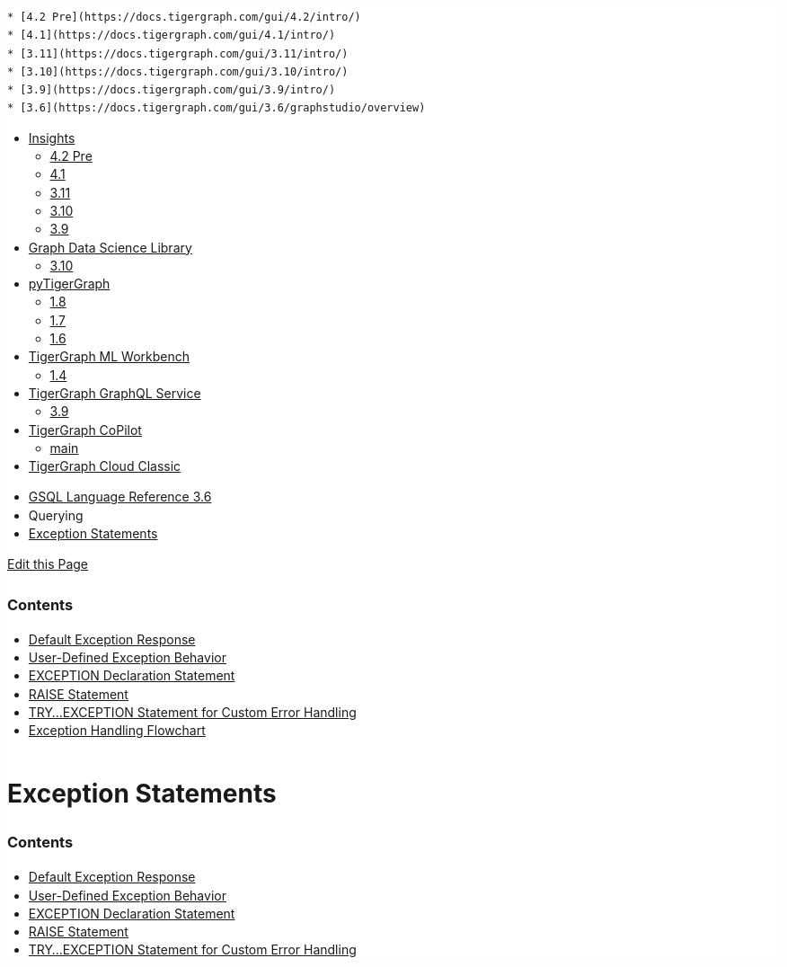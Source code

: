     * [4.2 Pre](https://docs.tigergraph.com/gui/4.2/intro/)
    * [4.1](https://docs.tigergraph.com/gui/4.1/intro/)
    * [3.11](https://docs.tigergraph.com/gui/3.11/intro/)
    * [3.10](https://docs.tigergraph.com/gui/3.10/intro/)
    * [3.9](https://docs.tigergraph.com/gui/3.9/intro/)
    * [3.6](https://docs.tigergraph.com/gui/3.6/graphstudio/overview)
  * [Insights](https://docs.tigergraph.com/insights/4.2/intro/)
    * [4.2 Pre](https://docs.tigergraph.com/insights/4.2/intro/)
    * [4.1](https://docs.tigergraph.com/insights/4.1/intro/)
    * [3.11](https://docs.tigergraph.com/insights/3.11/intro/)
    * [3.10](https://docs.tigergraph.com/insights/3.10/intro/)
    * [3.9](https://docs.tigergraph.com/insights/3.9/intro/)
  * [Graph Data Science Library](https://docs.tigergraph.com/graph-ml/3.10/intro/)
    * [3.10](https://docs.tigergraph.com/graph-ml/3.10/intro/)
  * [pyTigerGraph](https://docs.tigergraph.com/pytigergraph/1.8/intro/)
    * [1.8](https://docs.tigergraph.com/pytigergraph/1.8/intro/)
    * [1.7](https://docs.tigergraph.com/pytigergraph/1.7/intro/)
    * [1.6](https://docs.tigergraph.com/pytigergraph/1.6/intro/)
  * [TigerGraph ML Workbench](https://docs.tigergraph.com/ml-workbench/1.4/intro/)
    * [1.4](https://docs.tigergraph.com/ml-workbench/1.4/intro/)
  * [TigerGraph GraphQL Service](https://docs.tigergraph.com/graphql/3.9/)
    * [3.9](https://docs.tigergraph.com/graphql/3.9/)
  * [TigerGraph CoPilot](https://docs.tigergraph.com/tg-copilot/intro/)
    * [main](https://docs.tigergraph.com/tg-copilot/intro/)
  * [TigerGraph Cloud Classic](https://docs.tigergraph.com/cloud/main/start/overview)


[](https://docs.tigergraph.com/home/)
  * [GSQL Language Reference 3.6](https://docs.tigergraph.com/gsql-ref/3.6/intro/intro)
  * Querying
  * [Exception Statements](https://docs.tigergraph.com/gsql-ref/3.6/querying/exception-statements)


[Edit this Page](https://github.com/tigergraph/gsql-docs/edit/3.6/modules/querying/pages/exception-statements.adoc)
### Contents
  * [Default Exception Response](https://docs.tigergraph.com/gsql-ref/3.6/querying/exception-statements#_default_exception_response)
  * [User-Defined Exception Behavior](https://docs.tigergraph.com/gsql-ref/3.6/querying/exception-statements#_user_defined_exception_behavior)
  * [EXCEPTION Declaration Statement](https://docs.tigergraph.com/gsql-ref/3.6/querying/exception-statements#_exception_declaration_statement)
  * [RAISE Statement](https://docs.tigergraph.com/gsql-ref/3.6/querying/exception-statements#_raise_statement)
  * [TRY…​EXCEPTION Statement for Custom Error Handling](https://docs.tigergraph.com/gsql-ref/3.6/querying/exception-statements#_tryexception_statement_for_custom_error_handling)
  * [Exception Handling Flowchart](https://docs.tigergraph.com/gsql-ref/3.6/querying/exception-statements#_exception_handling_flowchart)


# Exception Statements
### Contents
  * [Default Exception Response](https://docs.tigergraph.com/gsql-ref/3.6/querying/exception-statements#_default_exception_response)
  * [User-Defined Exception Behavior](https://docs.tigergraph.com/gsql-ref/3.6/querying/exception-statements#_user_defined_exception_behavior)
  * [EXCEPTION Declaration Statement](https://docs.tigergraph.com/gsql-ref/3.6/querying/exception-statements#_exception_declaration_statement)
  * [RAISE Statement](https://docs.tigergraph.com/gsql-ref/3.6/querying/exception-statements#_raise_statement)
  * [TRY…​EXCEPTION Statement for Custom Error Handling](https://docs.tigergraph.com/gsql-ref/3.6/querying/exception-statements#_tryexception_statement_for_custom_error_handling)